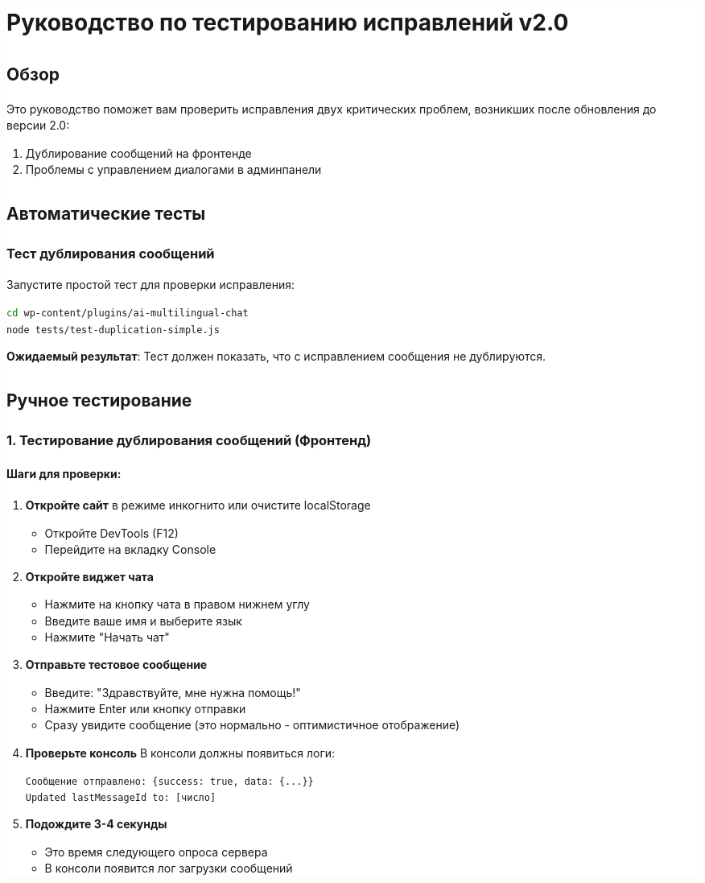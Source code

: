 # Руководство по тестированию исправлений v2.0

## Обзор
Это руководство поможет вам проверить исправления двух критических проблем, возникших после обновления до версии 2.0:
1. Дублирование сообщений на фронтенде
2. Проблемы с управлением диалогами в админпанели

## Автоматические тесты

### Тест дублирования сообщений
Запустите простой тест для проверки исправления:

```bash
cd wp-content/plugins/ai-multilingual-chat
node tests/test-duplication-simple.js
```

**Ожидаемый результат**: Тест должен показать, что с исправлением сообщения не дублируются.

## Ручное тестирование

### 1. Тестирование дублирования сообщений (Фронтенд)

#### Шаги для проверки:

1. **Откройте сайт** в режиме инкогнито или очистите localStorage
   - Откройте DevTools (F12)
   - Перейдите на вкладку Console

2. **Откройте виджет чата**
   - Нажмите на кнопку чата в правом нижнем углу
   - Введите ваше имя и выберите язык
   - Нажмите "Начать чат"

3. **Отправьте тестовое сообщение**
   - Введите: "Здравствуйте, мне нужна помощь!"
   - Нажмите Enter или кнопку отправки
   - Сразу увидите сообщение (это нормально - оптимистичное отображение)

4. **Проверьте консоль**
   В консоли должны появиться логи:
   ```
   Сообщение отправлено: {success: true, data: {...}}
   Updated lastMessageId to: [число]
   ```

5. **Подождите 3-4 секунды**
   - Это время следующего опроса сервера
   - В консоли появится лог загрузки сообщений
